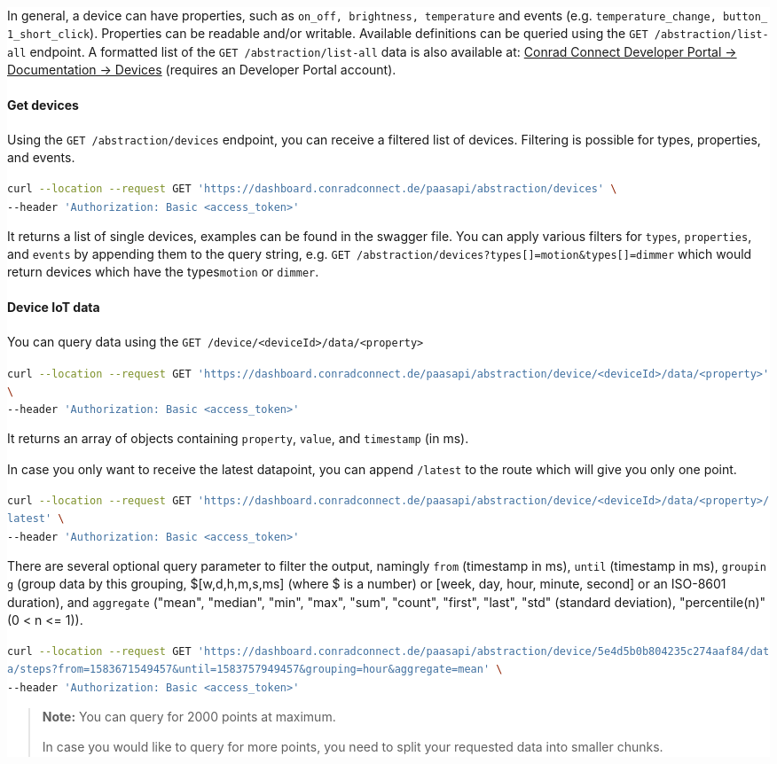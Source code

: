 In general, a device can have properties, such as `on_off, brightness, temperature` and events (e.g. `temperature_change, button_1_short_click`). Properties can be readable and/or writable.
Available definitions can be queried using the `GET /abstraction/list-all` endpoint. A formatted list of the `GET /abstraction/list-all` data is also available at:
[Conrad Connect Developer Portal -> Documentation -> Devices](https://developer.conradconnect.de/app/documentation/devices) (requires an Developer Portal account).

#### Get devices

Using the `GET /abstraction/devices` endpoint, you can receive a filtered list of devices. Filtering is possible for types, properties, and events.

```bash
curl --location --request GET 'https://dashboard.conradconnect.de/paasapi/abstraction/devices' \
--header 'Authorization: Basic <access_token>'
```

It returns a list of single devices, examples can be found in the swagger file.
You can apply various filters for `types`, `properties`, and `events` by appending them to the query string, e.g. `GET /abstraction/devices?types[]=motion&types[]=dimmer` which would return devices which have the types`motion` or `dimmer`.

#### Device IoT data

You can query data using the `GET /device/<deviceId>/data/<property>`

```bash
curl --location --request GET 'https://dashboard.conradconnect.de/paasapi/abstraction/device/<deviceId>/data/<property>' \
--header 'Authorization: Basic <access_token>'
```

It returns an array of objects containing `property`, `value`, and `timestamp` (in ms).

In case you only want to receive the latest datapoint, you can append `/latest` to the route which will give you only one point.

```bash
curl --location --request GET 'https://dashboard.conradconnect.de/paasapi/abstraction/device/<deviceId>/data/<property>/latest' \
--header 'Authorization: Basic <access_token>'
```

There are several optional query parameter to filter the output, namingly `from` (timestamp in ms), `until` (timestamp in ms), `grouping` (group data by this grouping, $[w,d,h,m,s,ms] (where $ is a number) or [week, day, hour, minute, second] or an ISO-8601 duration), and `aggregate` ("mean", "median", "min", "max", "sum", "count", "first", "last", "std" (standard deviation), "percentile(n)" (0 < n <= 1)).

```bash
curl --location --request GET 'https://dashboard.conradconnect.de/paasapi/abstraction/device/5e4d5b0b804235c274aaf84/data/steps?from=1583671549457&until=1583757949457&grouping=hour&aggregate=mean' \
--header 'Authorization: Basic <access_token>'
```

> **Note:** You can query for 2000 points at maximum.
>
> In case you would like to query for more points, you need to split your requested data into smaller chunks.
